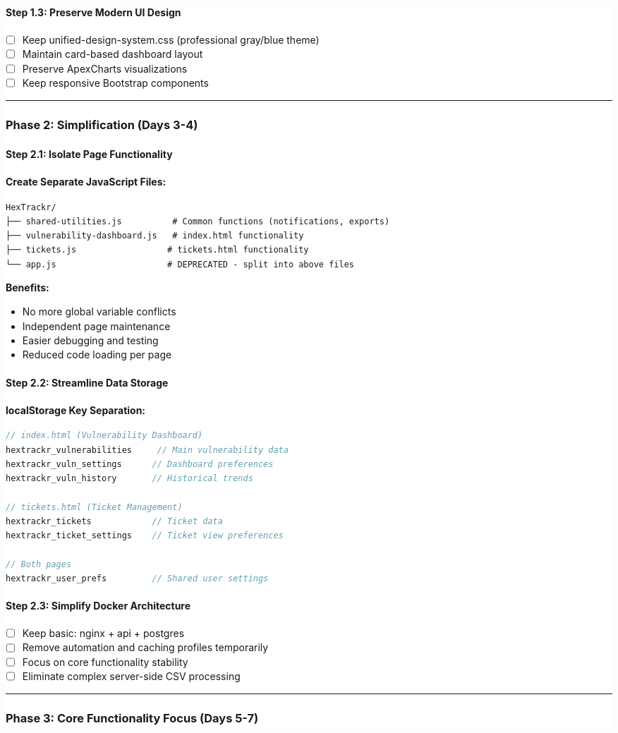 #### **Step 1.3: Preserve Modern UI Design**
- [ ] Keep unified-design-system.css (professional gray/blue theme)
- [ ] Maintain card-based dashboard layout  
- [ ] Preserve ApexCharts visualizations
- [ ] Keep responsive Bootstrap components

---

### **Phase 2: Simplification (Days 3-4)**

#### **Step 2.1: Isolate Page Functionality**

**Create Separate JavaScript Files:**
```
HexTrackr/
├── shared-utilities.js          # Common functions (notifications, exports)
├── vulnerability-dashboard.js   # index.html functionality  
├── tickets.js                  # tickets.html functionality
└── app.js                      # DEPRECATED - split into above files
```

**Benefits:**
- No more global variable conflicts
- Independent page maintenance  
- Easier debugging and testing
- Reduced code loading per page

#### **Step 2.2: Streamline Data Storage**

**localStorage Key Separation:**
```javascript
// index.html (Vulnerability Dashboard)
hextrackr_vulnerabilities     // Main vulnerability data
hextrackr_vuln_settings      // Dashboard preferences
hextrackr_vuln_history       // Historical trends

// tickets.html (Ticket Management)  
hextrackr_tickets            // Ticket data
hextrackr_ticket_settings    // Ticket view preferences

// Both pages
hextrackr_user_prefs         // Shared user settings
```

#### **Step 2.3: Simplify Docker Architecture**
- [ ] Keep basic: nginx + api + postgres  
- [ ] Remove automation and caching profiles temporarily
- [ ] Focus on core functionality stability
- [ ] Eliminate complex server-side CSV processing

---

### **Phase 3: Core Functionality Focus (Days 5-7)**
